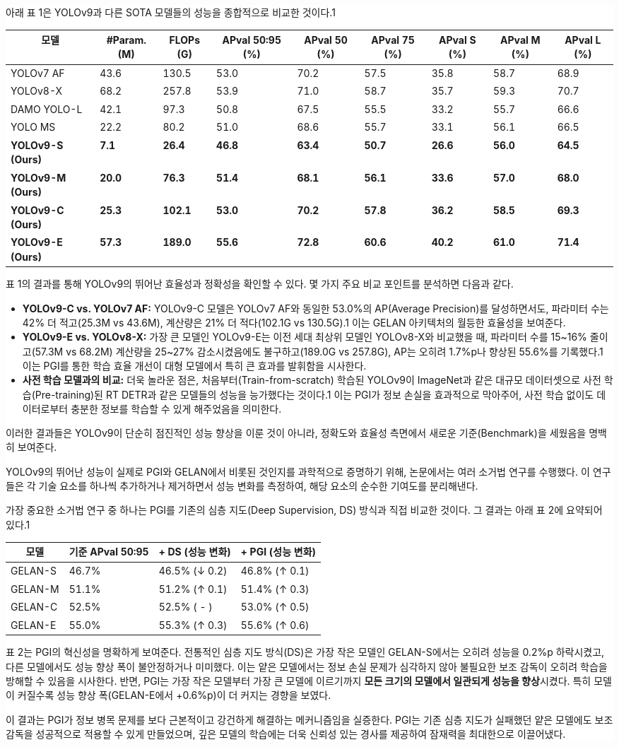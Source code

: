 아래 표 1은 YOLOv9과 다른 SOTA 모델들의 성능을 종합적으로 비교한 것이다.1

| 모델                | #Param. (M) | FLOPs (G) | APval 50:95 (%) | APval 50 (%) | APval 75 (%) | APval S (%) | APval M (%) | APval L (%) |
| ------------------- | ----------- | --------- | --------------- | ------------ | ------------ | ----------- | ----------- | ----------- |
| YOLOv7 AF           | 43.6        | 130.5     | 53.0            | 70.2         | 57.5         | 35.8        | 58.7        | 68.9        |
| YOLOv8-X            | 68.2        | 257.8     | 53.9            | 71.0         | 58.7         | 35.7        | 59.3        | 70.7        |
| DAMO YOLO-L         | 42.1        | 97.3      | 50.8            | 67.5         | 55.5         | 33.2        | 55.7        | 66.6        |
| YOLO MS             | 22.2        | 80.2      | 51.0            | 68.6         | 55.7         | 33.1        | 56.1        | 66.5        |
| **YOLOv9-S (Ours)** | **7.1**     | **26.4**  | **46.8**        | **63.4**     | **50.7**     | **26.6**    | **56.0**    | **64.5**    |
| **YOLOv9-M (Ours)** | **20.0**    | **76.3**  | **51.4**        | **68.1**     | **56.1**     | **33.6**    | **57.0**    | **68.0**    |
| **YOLOv9-C (Ours)** | **25.3**    | **102.1** | **53.0**        | **70.2**     | **57.8**     | **36.2**    | **58.5**    | **69.3**    |
| **YOLOv9-E (Ours)** | **57.3**    | **189.0** | **55.6**        | **72.8**     | **60.6**     | **40.2**    | **61.0**    | **71.4**    |

표 1의 결과를 통해 YOLOv9의 뛰어난 효율성과 정확성을 확인할 수 있다. 몇 가지 주요 비교 포인트를 분석하면 다음과 같다.

- **YOLOv9-C vs. YOLOv7 AF:** YOLOv9-C 모델은 YOLOv7 AF와 동일한 53.0%의 AP(Average Precision)를 달성하면서도, 파라미터 수는 42% 더 적고(25.3M vs 43.6M), 계산량은 21% 더 적다(102.1G vs 130.5G).1 이는 GELAN 아키텍처의 월등한 효율성을 보여준다.
- **YOLOv9-E vs. YOLOv8-X:** 가장 큰 모델인 YOLOv9-E는 이전 세대 최상위 모델인 YOLOv8-X와 비교했을 때, 파라미터 수를 15~16% 줄이고(57.3M vs 68.2M) 계산량을 25~27% 감소시켰음에도 불구하고(189.0G vs 257.8G), AP는 오히려 1.7%p나 향상된 55.6%를 기록했다.1 이는 PGI를 통한 학습 효율 개선이 대형 모델에서 특히 큰 효과를 발휘함을 시사한다.
- **사전 학습 모델과의 비교:** 더욱 놀라운 점은, 처음부터(Train-from-scratch) 학습된 YOLOv9이 ImageNet과 같은 대규모 데이터셋으로 사전 학습(Pre-training)된 RT DETR과 같은 모델들의 성능을 능가했다는 것이다.1 이는 PGI가 정보 손실을 효과적으로 막아주어, 사전 학습 없이도 데이터로부터 충분한 정보를 학습할 수 있게 해주었음을 의미한다.

이러한 결과들은 YOLOv9이 단순히 점진적인 성능 향상을 이룬 것이 아니라, 정확도와 효율성 측면에서 새로운 기준(Benchmark)을 세웠음을 명백히 보여준다.


YOLOv9의 뛰어난 성능이 실제로 PGI와 GELAN에서 비롯된 것인지를 과학적으로 증명하기 위해, 논문에서는 여러 소거법 연구를 수행했다. 이 연구들은 각 기술 요소를 하나씩 추가하거나 제거하면서 성능 변화를 측정하여, 해당 요소의 순수한 기여도를 분리해낸다.

가장 중요한 소거법 연구 중 하나는 PGI를 기존의 심층 지도(Deep Supervision, DS) 방식과 직접 비교한 것이다. 그 결과는 아래 표 2에 요약되어 있다.1

| 모델    | 기준 APval 50:95 | + DS (성능 변화) | + PGI (성능 변화) |
| ------- | ---------------- | ---------------- | ----------------- |
| GELAN-S | 46.7%            | 46.5% (↓ 0.2)    | 46.8% (↑ 0.1)     |
| GELAN-M | 51.1%            | 51.2% (↑ 0.1)    | 51.4% (↑ 0.3)     |
| GELAN-C | 52.5%            | 52.5% ( - )      | 53.0% (↑ 0.5)     |
| GELAN-E | 55.0%            | 55.3% (↑ 0.3)    | 55.6% (↑ 0.6)     |

표 2는 PGI의 혁신성을 명확하게 보여준다. 전통적인 심층 지도 방식(DS)은 가장 작은 모델인 GELAN-S에서는 오히려 성능을 0.2%p 하락시켰고, 다른 모델에서도 성능 향상 폭이 불안정하거나 미미했다. 이는 얕은 모델에서는 정보 손실 문제가 심각하지 않아 불필요한 보조 감독이 오히려 학습을 방해할 수 있음을 시사한다. 반면, PGI는 가장 작은 모델부터 가장 큰 모델에 이르기까지 **모든 크기의 모델에서 일관되게 성능을 향상**시켰다. 특히 모델이 커질수록 성능 향상 폭(GELAN-E에서 +0.6%p)이 더 커지는 경향을 보였다.

이 결과는 PGI가 정보 병목 문제를 보다 근본적이고 강건하게 해결하는 메커니즘임을 실증한다. PGI는 기존 심층 지도가 실패했던 얕은 모델에도 보조 감독을 성공적으로 적용할 수 있게 만들었으며, 깊은 모델의 학습에는 더욱 신뢰성 있는 경사를 제공하여 잠재력을 최대한으로 이끌어냈다.

